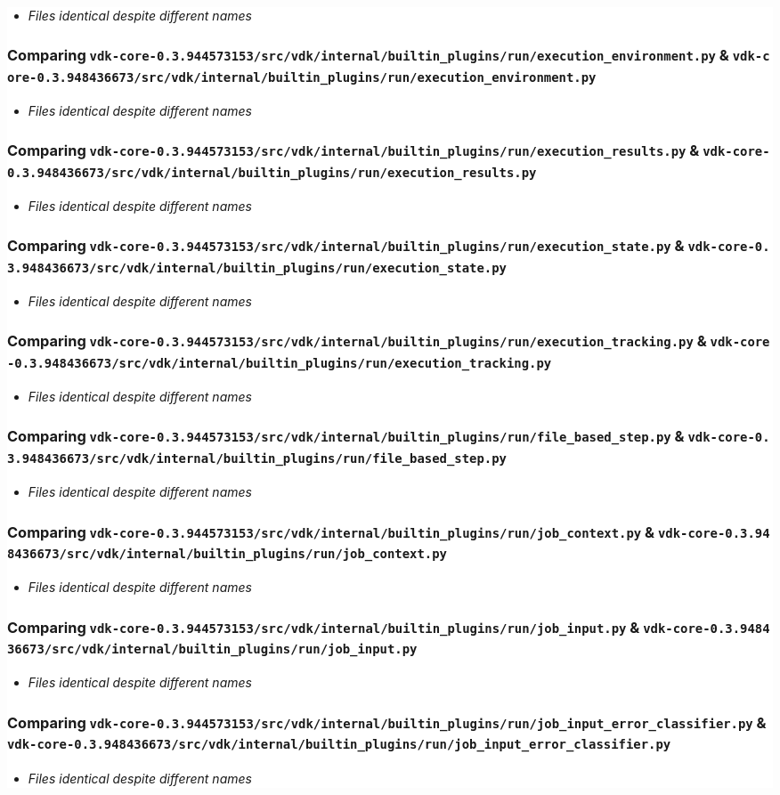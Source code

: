  * *Files identical despite different names*

### Comparing `vdk-core-0.3.944573153/src/vdk/internal/builtin_plugins/run/execution_environment.py` & `vdk-core-0.3.948436673/src/vdk/internal/builtin_plugins/run/execution_environment.py`

 * *Files identical despite different names*

### Comparing `vdk-core-0.3.944573153/src/vdk/internal/builtin_plugins/run/execution_results.py` & `vdk-core-0.3.948436673/src/vdk/internal/builtin_plugins/run/execution_results.py`

 * *Files identical despite different names*

### Comparing `vdk-core-0.3.944573153/src/vdk/internal/builtin_plugins/run/execution_state.py` & `vdk-core-0.3.948436673/src/vdk/internal/builtin_plugins/run/execution_state.py`

 * *Files identical despite different names*

### Comparing `vdk-core-0.3.944573153/src/vdk/internal/builtin_plugins/run/execution_tracking.py` & `vdk-core-0.3.948436673/src/vdk/internal/builtin_plugins/run/execution_tracking.py`

 * *Files identical despite different names*

### Comparing `vdk-core-0.3.944573153/src/vdk/internal/builtin_plugins/run/file_based_step.py` & `vdk-core-0.3.948436673/src/vdk/internal/builtin_plugins/run/file_based_step.py`

 * *Files identical despite different names*

### Comparing `vdk-core-0.3.944573153/src/vdk/internal/builtin_plugins/run/job_context.py` & `vdk-core-0.3.948436673/src/vdk/internal/builtin_plugins/run/job_context.py`

 * *Files identical despite different names*

### Comparing `vdk-core-0.3.944573153/src/vdk/internal/builtin_plugins/run/job_input.py` & `vdk-core-0.3.948436673/src/vdk/internal/builtin_plugins/run/job_input.py`

 * *Files identical despite different names*

### Comparing `vdk-core-0.3.944573153/src/vdk/internal/builtin_plugins/run/job_input_error_classifier.py` & `vdk-core-0.3.948436673/src/vdk/internal/builtin_plugins/run/job_input_error_classifier.py`

 * *Files identical despite different names*
